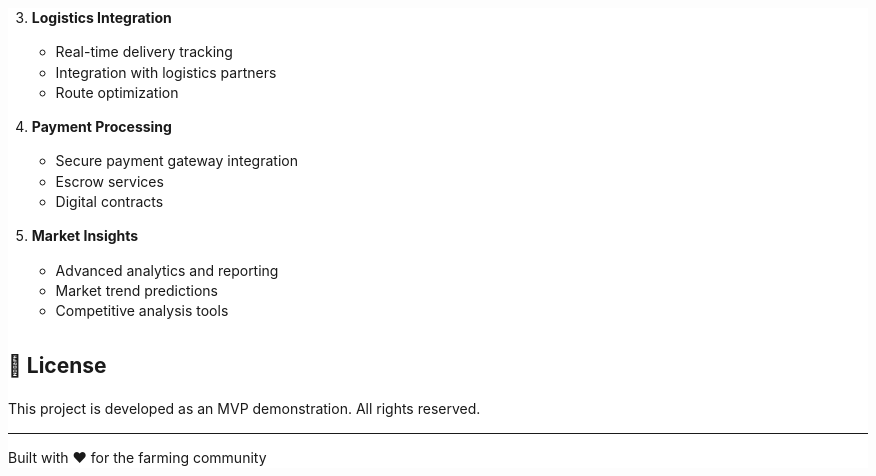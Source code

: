3. **Logistics Integration**
   - Real-time delivery tracking
   - Integration with logistics partners
   - Route optimization

4. **Payment Processing**
   - Secure payment gateway integration
   - Escrow services
   - Digital contracts

5. **Market Insights**
   - Advanced analytics and reporting
   - Market trend predictions
   - Competitive analysis tools

## 📄 License

This project is developed as an MVP demonstration. All rights reserved.

---

Built with ❤️ for the farming community